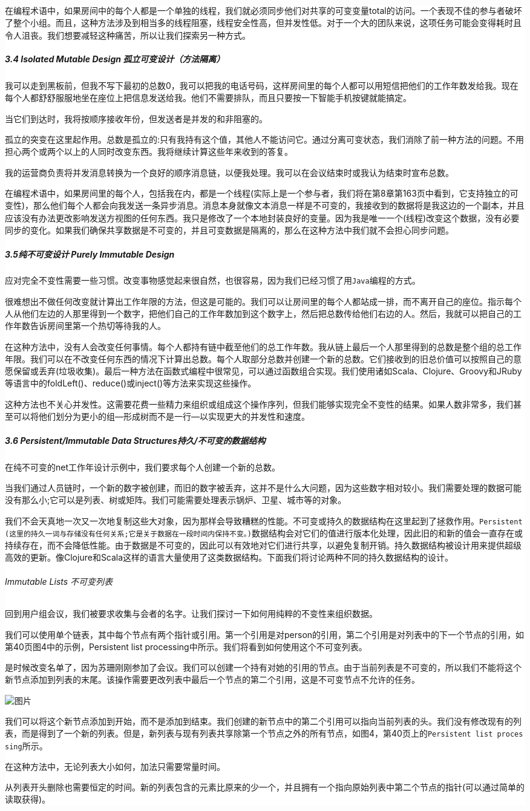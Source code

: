 在编程术语中，如果房间中的每个人都是一个单独的线程，我们就必须同步他们对共享的可变变量total的访问。一个表现不佳的参与者破坏了整个小组。而且，这种方法涉及到相当多的线程阻塞，线程安全性高，但并发性低。对于一个大的团队来说，这项任务可能会变得耗时且令人沮丧。我们想要减轻这种痛苦，所以让我们探索另一种方式。

##### 3.4 Isolated Mutable Design 孤立可变设计（方法隔离）

我可以走到黑板前，但我不写下最初的总数0，我可以把我的电话号码，这样房间里的每个人都可以用短信把他们的工作年数发给我。现在每个人都舒舒服服地坐在座位上把信息发送给我。他们不需要排队，而且只要按一下智能手机按键就能搞定。

当它们到达时，我将按顺序接收年份，但发送者是并发的和非阻塞的。

孤立的突变在这里起作用。总数是孤立的:只有我持有这个值，其他人不能访问它。通过分离可变状态，我们消除了前一种方法的问题。不用担心两个或两个以上的人同时改变东西。我将继续计算这些年来收到的答复。

我的运营商负责将并发消息转换为一个良好的顺序消息链，以便我处理。我可以在会议结束时或我认为结束时宣布总数。

在编程术语中，如果房间里的每个人，包括我在内，都是一个线程(实际上是一个参与者，我们将在第8章第163页中看到，它支持独立的可变性)，那么他们每个人都会向我发送一条异步消息。消息本身就像文本消息一样是不可变的，我接收到的数据将是我这边的一个副本，并且应该没有办法更改影响发送方视图的任何东西。我只是修改了一个本地封装良好的变量。因为我是唯一一个(线程)改变这个数据，没有必要同步的变化。如果我们确保共享数据是不可变的，并且可变数据是隔离的，那么在这种方法中我们就不会担心同步问题。

##### 3.5纯不可变设计 Purely Immutable Design

应对完全不变性需要一些习惯。改变事物感觉起来很自然，也很容易，因为我们已经习惯了用`Java`编程的方式。

很难想出不做任何改变就计算出工作年限的方法，但这是可能的。我们可以让房间里的每个人都站成一排，而不离开自己的座位。指示每个人从他们左边的人那里得到一个数字，把他们自己的工作年数加到这个数字上，然后把总数传给他们右边的人。然后，我就可以把自己的工作年数告诉房间里第一个热切等待我的人。

在这种方法中，没有人会改变任何事情。每个人都持有链中截至他们的总工作年数。我从链上最后一个人那里得到的总数是整个组的总工作年限。我们可以在不改变任何东西的情况下计算出总数。每个人取部分总数并创建一个新的总数。它们接收到的旧总价值可以按照自己的意愿保留或丢弃(垃圾收集)。最后一种方法在函数式编程中很常见，可以通过函数组合实现。我们使用诸如Scala、Clojure、Groovy和JRuby等语言中的foldLeft()、reduce()或inject()等方法来实现这些操作。

这种方法也不关心并发性。这需要花费一些精力来组织或组成这个操作序列，但我们能够实现完全不变性的结果。如果人数非常多，我们甚至可以将他们划分为更小的组—形成树而不是一行—以实现更大的并发性和速度。

##### 3.6 Persistent/Immutable Data Structures持久/不可变的数据结构

在纯不可变的net工作年设计示例中，我们要求每个人创建一个新的总数。

当我们通过人员链时，一个新的数字被创建，而旧的数字被丢弃，这并不是什么大问题，因为这些数字相对较小。我们需要处理的数据可能没有那么小;它可以是列表、树或矩阵。我们可能需要处理表示锅炉、卫星、城市等的对象。

我们不会天真地一次又一次地复制这些大对象，因为那样会导致糟糕的性能。不可变或持久的数据结构在这里起到了拯救作用。`Persistent(这里的持久一词与存储没有任何关系;它是关于数据在一段时间内保持不变。)`数据结构会对它们的值进行版本化处理，因此旧的和新的值会一直存在或持续存在，而不会降低性能。由于数据是不可变的，因此可以有效地对它们进行共享，以避免复制开销。持久数据结构被设计用来提供超级高效的更新。像Clojure和Scala这样的语言大量使用了这类数据结构。下面我们将讨论两种不同的持久数据结构的设计。

###### Immutable Lists 不可变列表

回到用户组会议，我们被要求收集与会者的名字。让我们探讨一下如何用纯粹的不变性来组织数据。

我们可以使用单个链表，其中每个节点有两个指针或引用。第一个引用是对person的引用，第二个引用是对列表中的下一个节点的引用，如第40页图4中的示例，Persistent list processing中所示。我们将看到如何使用这个不可变列表。

是时候改变名单了，因为苏珊刚刚参加了会议。我们可以创建一个持有对她的引用的节点。由于当前列表是不可变的，所以我们不能将这个新节点添加到列表的末尾。该操作需要更改列表中最后一个节点的第二个引用，这是不可变节点不允许的任务。

![图片](E:\learningforalllife\git-workspace\PANDA-Walker\picture\Image_135.png)

我们可以将这个新节点添加到开始，而不是添加到结束。我们创建的新节点中的第二个引用可以指向当前列表的头。我们没有修改现有的列表，而是得到了一个新的列表。但是，新列表与现有列表共享除第一个节点之外的所有节点，如图4，第40页上的`Persistent list processing`所示。

在这种方法中，无论列表大小如何，加法只需要常量时间。

从列表开头删除也需要恒定的时间。新的列表包含的元素比原来的少一个，并且拥有一个指向原始列表中第二个节点的指针(可以通过简单的读取获得)。
